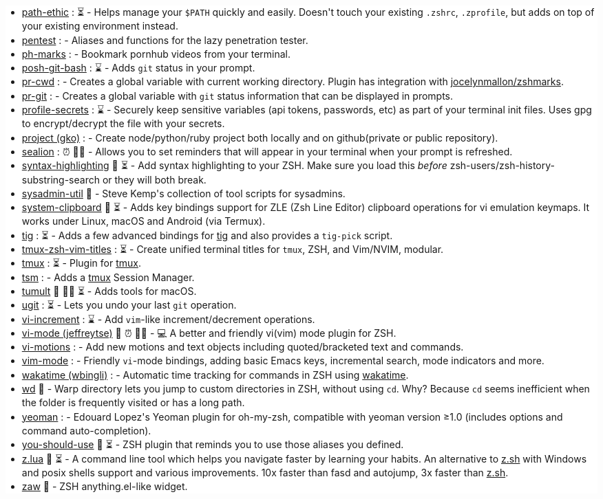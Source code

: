 * [path-ethic](https://github.com/sha1n/path-ethic) : :hourglass_flowing_sand: - Helps manage your `$PATH` quickly and easily. Doesn't touch your existing `.zshrc`, `.zprofile`, but adds on top of your existing environment instead.
* [pentest](https://github.com/jhwohlgemuth/oh-my-zsh-pentest-plugin) : - Aliases and functions for the lazy penetration tester.
* [ph-marks](https://github.com/lainiwa/ph-marks) : - Bookmark pornhub videos from your terminal.
* [posh-git-bash](https://github.com/lyze/posh-git-sh) : :hourglass: - Adds `git` status in your prompt.
* [pr-cwd](https://github.com/zpm-zsh/pr-cwd) : - Creates a global variable with current working directory. Plugin has integration with [jocelynmallon/zshmarks](https://github.com/jocelynmallon/zshmarks).
* [pr-git](https://github.com/zpm-zsh/pr-git) : - Creates a global variable with `git` status information that can be displayed in prompts.
* [profile-secrets](https://github.com/gmatheu/shell-plugins) : :hourglass: - Securely keep sensitive variables (api tokens, passwords, etc) as part of your terminal init files. Uses gpg to encrypt/decrypt the file with your secrets.
* [project (gko)](https://github.com/gko/project) : - Create node/python/ruby project both locally and on github(private or public repository).
* [sealion](https://github.com/xyproto/sealion) : :alarm_clock: :running_man: - Allows you to set reminders that will appear in your terminal when your prompt is refreshed.
* [syntax-highlighting](https://github.com/zsh-users/zsh-syntax-highlighting) :1st_place_medal: :hourglass_flowing_sand: - Add syntax highlighting to your ZSH. Make sure you load this _before_ zsh-users/zsh-history-substring-search or they will both break.
* [sysadmin-util](https://github.com/skx/sysadmin-util) :1st_place_medal: - Steve Kemp's collection of tool scripts for sysadmins.
* [system-clipboard](https://github.com/kutsan/zsh-system-clipboard) :1st_place_medal: :hourglass_flowing_sand: - Adds key bindings support for ZLE (Zsh Line Editor) clipboard operations for vi emulation keymaps. It works under Linux, macOS and Android (via Termux).
* [tig](https://github.com/MenkeTechnologies/zsh-tig-plugin) : :hourglass_flowing_sand: - Adds a few advanced bindings for [tig](https://github.com/jonas/tig) and also provides a `tig-pick` script.
* [tmux-zsh-vim-titles](https://github.com/MikeDacre/tmux-zsh-vim-titles) : :hourglass_flowing_sand: - Create unified terminal titles for `tmux`, ZSH, and Vim/NVIM, modular.
* [tmux](https://github.com/zpm-zsh/tmux) : :hourglass_flowing_sand: - Plugin for [tmux](https://tmux.github.io).
* [tsm](https://github.com/RobertAudi/tsm) : - Adds a [tmux](https://tmux.github.io) Session Manager.
* [tumult](https://github.com/unixorn/tumult.plugin.zsh) :1st_place_medal: :running_man: :hourglass_flowing_sand: - Adds tools for macOS.
* [ugit](https://github.com/Bhupesh-V/ugit) : :hourglass_flowing_sand: - Lets you undo your last `git` operation.
* [vi-increment](https://github.com/zsh-vi-more/vi-increment) : :hourglass: - Add `vim`-like increment/decrement operations.
* [vi-mode (jeffreytse)](https://github.com/jeffreytse/zsh-vi-mode) :1st_place_medal: :alarm_clock: :running_man: - 💻 A better and friendly vi(vim) mode plugin for ZSH.
* [vi-motions](https://github.com/zsh-vi-more/vi-motions) : - Add new motions and text objects including quoted/bracketed text and commands.
* [vim-mode](https://github.com/softmoth/zsh-vim-mode) : - Friendly `vi`-mode bindings, adding basic Emacs keys, incremental search, mode indicators and more.
* [wakatime (wbingli)](https://github.com/wbingli/zsh-wakatime) : - Automatic time tracking for commands in ZSH using [wakatime](https://wakatime.com/).
* [wd](https://github.com/mfaerevaag/wd) :1st_place_medal: - Warp directory lets you jump to custom directories in ZSH, without using `cd`. Why? Because `cd` seems inefficient when the folder is frequently visited or has a long path.
* [yeoman](https://github.com/edouard-lopez/yeoman-zsh-plugin) : - Edouard Lopez's Yeoman plugin for oh-my-zsh, compatible with yeoman version ≥1.0 (includes options and command auto-completion).
* [you-should-use](https://github.com/MichaelAquilina/zsh-you-should-use) :1st_place_medal: :hourglass_flowing_sand: - ZSH plugin that reminds you to use those aliases you defined.
* [z.lua](https://github.com/skywind3000/z.lua) :1st_place_medal: :hourglass_flowing_sand: - A command line tool which helps you navigate faster by learning your habits. An alternative to [z.sh](https://github.com/rupa/z) with Windows and posix shells support and various improvements. 10x faster than fasd and autojump, 3x faster than [z.sh](https://github.com/rupa/z).
* [zaw](https://github.com/zsh-users/zaw) :1st_place_medal: - ZSH anything.el-like widget.